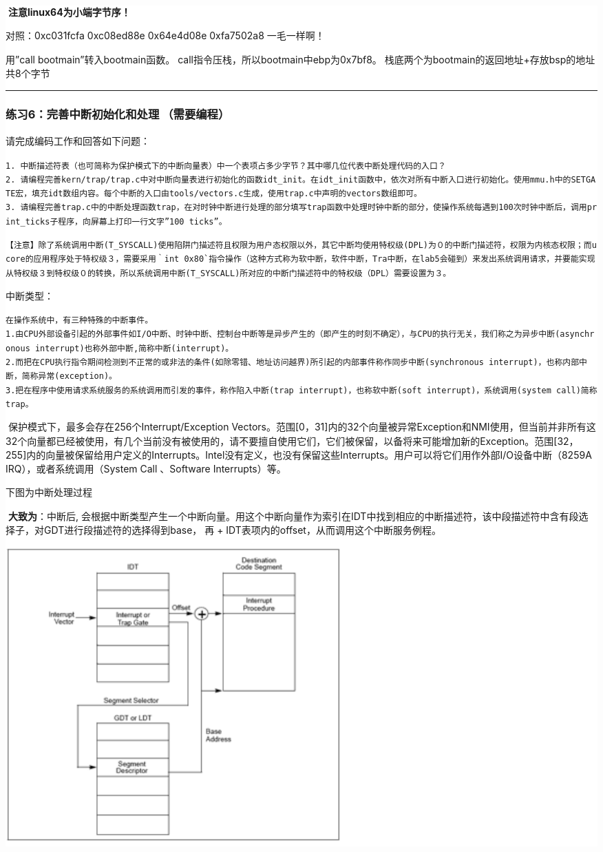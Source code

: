 ​	**注意linux64为小端字节序！**

对照：0xc031fcfa 0xc08ed88e 0x64e4d08e 0xfa7502a8 一毛一样啊！

用”call bootmain”转入bootmain函数。
call指令压栈，所以bootmain中ebp为0x7bf8。
栈底两个为bootmain的返回地址+存放bsp的地址共8个字节

--------------------------------------------------

### 练习6：完善中断初始化和处理 （需要编程）

请完成编码工作和回答如下问题：

```
1. 中断描述符表（也可简称为保护模式下的中断向量表）中一个表项占多少字节？其中哪几位代表中断处理代码的入口？
2. 请编程完善kern/trap/trap.c中对中断向量表进行初始化的函数idt_init。在idt_init函数中，依次对所有中断入口进行初始化。使用mmu.h中的SETGATE宏，填充idt数组内容。每个中断的入口由tools/vectors.c生成，使用trap.c中声明的vectors数组即可。
3. 请编程完善trap.c中的中断处理函数trap，在对时钟中断进行处理的部分填写trap函数中处理时钟中断的部分，使操作系统每遇到100次时钟中断后，调用print_ticks子程序，向屏幕上打印一行文字”100 ticks”。
```

```
【注意】除了系统调用中断(T_SYSCALL)使用陷阱门描述符且权限为用户态权限以外，其它中断均使用特权级(DPL)为０的中断门描述符，权限为内核态权限；而ucore的应用程序处于特权级３，需要采用｀int 0x80`指令操作（这种方式称为软中断，软件中断，Tra中断，在lab5会碰到）来发出系统调用请求，并要能实现从特权级３到特权级０的转换，所以系统调用中断(T_SYSCALL)所对应的中断门描述符中的特权级（DPL）需要设置为３。
```

中断类型：

```
在操作系统中，有三种特殊的中断事件。
1.由CPU外部设备引起的外部事件如I/O中断、时钟中断、控制台中断等是异步产生的（即产生的时刻不确定），与CPU的执行无关，我们称之为异步中断(asynchronous interrupt)也称外部中断,简称中断(interrupt)。
2.而把在CPU执行指令期间检测到不正常的或非法的条件(如除零错、地址访问越界)所引起的内部事件称作同步中断(synchronous interrupt)，也称内部中断，简称异常(exception)。
3.把在程序中使用请求系统服务的系统调用而引发的事件，称作陷入中断(trap interrupt)，也称软中断(soft interrupt)，系统调用(system call)简称trap。
```

​	保护模式下，最多会存在256个Interrupt/Exception Vectors。范围[0，31]内的32个向量被异常Exception和NMI使用，但当前并非所有这32个向量都已经被使用，有几个当前没有被使用的，请不要擅自使用它们，它们被保留，以备将来可能增加新的Exception。范围[32，255]内的向量被保留给用户定义的Interrupts。Intel没有定义，也没有保留这些Interrupts。用户可以将它们用作外部I/O设备中断（8259A IRQ），或者系统调用（System Call 、Software Interrupts）等。

下图为中断处理过程

​	**大致为**：中断后, 会根据中断类型产生一个中断向量。用这个中断向量作为索引在IDT中找到相应的中断描述符，该中段描述符中含有段选择子，对GDT进行段描述符的选择得到base， 再 + IDT表项内的offset，从而调用这个中断服务例程。

<img src="中断IDT与GDT.png" style="zoom:150%;" />
